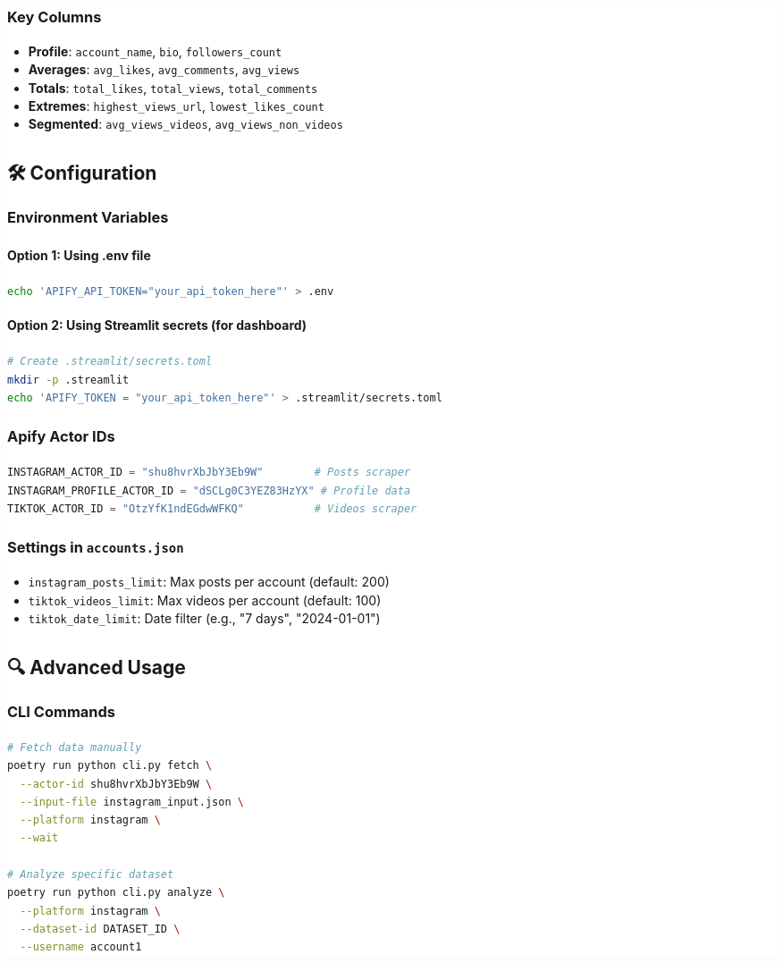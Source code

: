 ### Key Columns
- **Profile**: `account_name`, `bio`, `followers_count`
- **Averages**: `avg_likes`, `avg_comments`, `avg_views`
- **Totals**: `total_likes`, `total_views`, `total_comments`
- **Extremes**: `highest_views_url`, `lowest_likes_count`
- **Segmented**: `avg_views_videos`, `avg_views_non_videos`

## 🛠️ Configuration

### Environment Variables

#### Option 1: Using .env file
```bash
echo 'APIFY_API_TOKEN="your_api_token_here"' > .env
```

#### Option 2: Using Streamlit secrets (for dashboard)
```bash
# Create .streamlit/secrets.toml
mkdir -p .streamlit
echo 'APIFY_TOKEN = "your_api_token_here"' > .streamlit/secrets.toml
```

### Apify Actor IDs
```python
INSTAGRAM_ACTOR_ID = "shu8hvrXbJbY3Eb9W"        # Posts scraper
INSTAGRAM_PROFILE_ACTOR_ID = "dSCLg0C3YEZ83HzYX" # Profile data
TIKTOK_ACTOR_ID = "OtzYfK1ndEGdwWFKQ"           # Videos scraper
```

### Settings in `accounts.json`
- `instagram_posts_limit`: Max posts per account (default: 200)
- `tiktok_videos_limit`: Max videos per account (default: 100)
- `tiktok_date_limit`: Date filter (e.g., "7 days", "2024-01-01")

## 🔍 Advanced Usage

### CLI Commands
```bash
# Fetch data manually
poetry run python cli.py fetch \
  --actor-id shu8hvrXbJbY3Eb9W \
  --input-file instagram_input.json \
  --platform instagram \
  --wait

# Analyze specific dataset
poetry run python cli.py analyze \
  --platform instagram \
  --dataset-id DATASET_ID \
  --username account1
```
